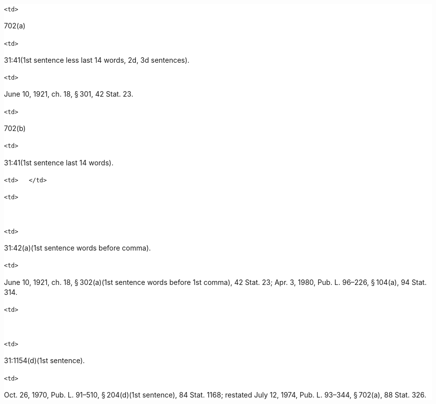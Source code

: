   </tr>

  <tr>

    <td> 

702(a)  </td>

    <td> 

31:41(1st sentence less last 14 words, 2d, 3d sentences).  </td>

    <td> 

June 10, 1921, ch. 18, § 301, 42 Stat. 23.  </td>

  </tr>

  <tr>

    <td> 

702(b)  </td>

    <td> 

31:41(1st sentence last 14 words).  </td>

    <td>   </td>

  </tr>

  <tr>

    <td> 

   </td>

    <td> 

31:42(a)(1st sentence words before comma).  </td>

    <td> 

June 10, 1921, ch. 18, § 302(a)(1st sentence words before 1st comma), 42 Stat. 23; Apr. 3, 1980, Pub. L. 96–226, § 104(a), 94 Stat. 314.  </td>

  </tr>

  <tr>

    <td> 

   </td>

    <td> 

31:1154(d)(1st sentence).  </td>

    <td> 

Oct. 26, 1970, Pub. L. 91–510, § 204(d)(1st sentence), 84 Stat. 1168; restated July 12, 1974, Pub. L. 93–344, § 702(a), 88 Stat. 326.  </td>

  </tr>
